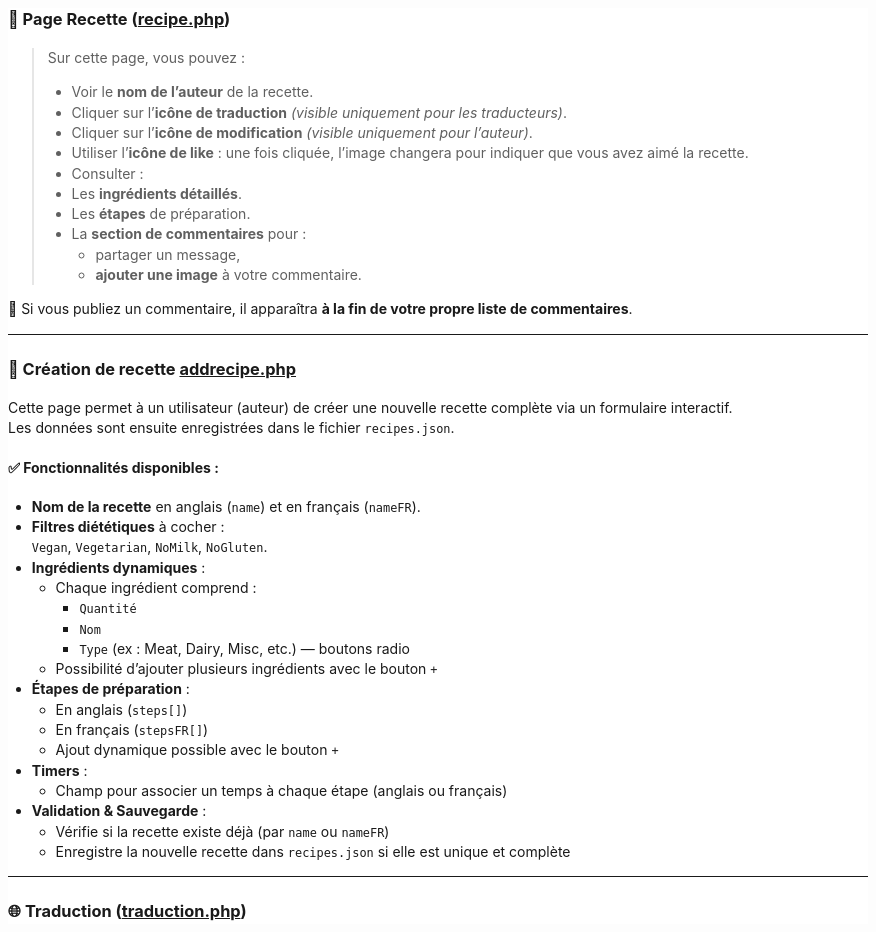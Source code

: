 ### 📄 Page Recette (**[recipe.php](Homepage/recipe.php)**)

>Sur cette page, vous pouvez :
>
>- Voir le **nom de l’auteur** de la recette.
>- Cliquer sur l’**icône de traduction** *(visible uniquement pour les traducteurs)*.
>- Cliquer sur l’**icône de modification** *(visible uniquement pour l’auteur)*.
>- Utiliser l’**icône de like** : une fois cliquée, l’image changera pour indiquer que vous avez aimé la recette.
>- Consulter :
>  - Les **ingrédients détaillés**.
>  - Les **étapes** de préparation.
>  - La **section de commentaires** pour :
>    - partager un message,
>    - **ajouter une image** à votre commentaire.

📌 Si vous publiez un commentaire, il apparaîtra **à la fin de votre propre liste de commentaires**.

---

### 🍳 Création de recette **[addrecipe.php](Homepage/addrecipe.php)**

Cette page permet à un utilisateur (auteur) de créer une nouvelle recette complète via un formulaire interactif.  
Les données sont ensuite enregistrées dans le fichier `recipes.json`.

#### ✅ Fonctionnalités disponibles :

- **Nom de la recette** en anglais (`name`) et en français (`nameFR`).
- **Filtres diététiques** à cocher :  
  `Vegan`, `Vegetarian`, `NoMilk`, `NoGluten`.
- **Ingrédients dynamiques** :
  - Chaque ingrédient comprend :
    - `Quantité`
    - `Nom`
    - `Type` (ex : Meat, Dairy, Misc, etc.) — boutons radio
  - Possibilité d’ajouter plusieurs ingrédients avec le bouton `+`
- **Étapes de préparation** :
  - En anglais (`steps[]`)
  - En français (`stepsFR[]`)
  - Ajout dynamique possible avec le bouton `+`
- **Timers** :  
  - Champ pour associer un temps à chaque étape (anglais ou français)
- **Validation & Sauvegarde** :
  - Vérifie si la recette existe déjà (par `name` ou `nameFR`)
  - Enregistre la nouvelle recette dans `recipes.json` si elle est unique et complète

---

### 🌐 Traduction (**[traduction.php](Homepage/traduction.php)**)
